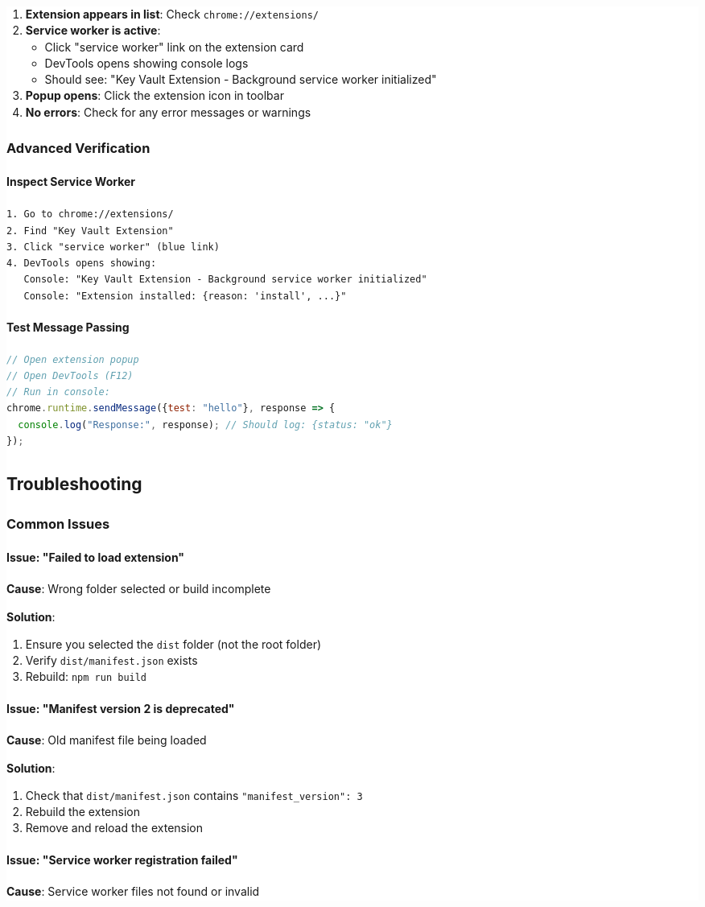 1. **Extension appears in list**: Check `chrome://extensions/`
2. **Service worker is active**: 
   - Click "service worker" link on the extension card
   - DevTools opens showing console logs
   - Should see: "Key Vault Extension - Background service worker initialized"
3. **Popup opens**: Click the extension icon in toolbar
4. **No errors**: Check for any error messages or warnings

### Advanced Verification

#### Inspect Service Worker
```
1. Go to chrome://extensions/
2. Find "Key Vault Extension"
3. Click "service worker" (blue link)
4. DevTools opens showing:
   Console: "Key Vault Extension - Background service worker initialized"
   Console: "Extension installed: {reason: 'install', ...}"
```

#### Test Message Passing
```javascript
// Open extension popup
// Open DevTools (F12)
// Run in console:
chrome.runtime.sendMessage({test: "hello"}, response => {
  console.log("Response:", response); // Should log: {status: "ok"}
});
```

## Troubleshooting

### Common Issues

#### Issue: "Failed to load extension"
**Cause**: Wrong folder selected or build incomplete

**Solution**:
1. Ensure you selected the `dist` folder (not the root folder)
2. Verify `dist/manifest.json` exists
3. Rebuild: `npm run build`

#### Issue: "Manifest version 2 is deprecated"
**Cause**: Old manifest file being loaded

**Solution**: 
1. Check that `dist/manifest.json` contains `"manifest_version": 3`
2. Rebuild the extension
3. Remove and reload the extension

#### Issue: "Service worker registration failed"
**Cause**: Service worker files not found or invalid

